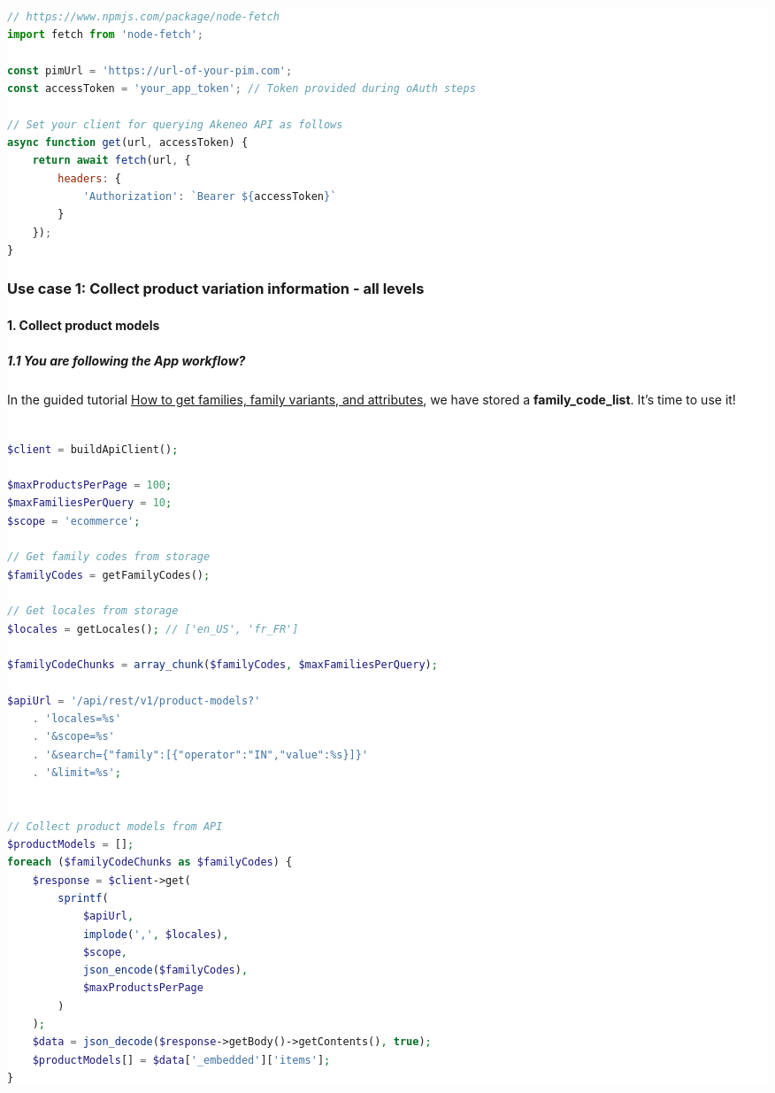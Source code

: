```javascript [activate:NodeJS]
// https://www.npmjs.com/package/node-fetch
import fetch from 'node-fetch';

const pimUrl = 'https://url-of-your-pim.com';
const accessToken = 'your_app_token'; // Token provided during oAuth steps

// Set your client for querying Akeneo API as follows
async function get(url, accessToken) {
    return await fetch(url, {
        headers: {
            'Authorization': `Bearer ${accessToken}`
        }
    });
}
```

### Use case 1: Collect product variation information - all levels

#### 1. Collect product models
##### 1.1 You are following the App workflow?

In the guided tutorial <a href="/tutorials/how-to-get-families-and-attributes.html" target="_blank" rel="noopener noreferrer">How to get families, family variants, and attributes</a>, we have stored a **family_code_list**. It’s time to use it!

```php [activate:PHP]

$client = buildApiClient();

$maxProductsPerPage = 100;
$maxFamiliesPerQuery = 10;
$scope = 'ecommerce';

// Get family codes from storage
$familyCodes = getFamilyCodes();

// Get locales from storage
$locales = getLocales(); // ['en_US', 'fr_FR']

$familyCodeChunks = array_chunk($familyCodes, $maxFamiliesPerQuery);

$apiUrl = '/api/rest/v1/product-models?'
    . 'locales=%s'
    . '&scope=%s'
    . '&search={"family":[{"operator":"IN","value":%s}]}'
    . '&limit=%s';


// Collect product models from API
$productModels = [];
foreach ($familyCodeChunks as $familyCodes) {
    $response = $client->get(
        sprintf(
            $apiUrl,
            implode(',', $locales),
            $scope,
            json_encode($familyCodes),
            $maxProductsPerPage
        )
    );
    $data = json_decode($response->getBody()->getContents(), true);
    $productModels[] = $data['_embedded']['items'];
}
```